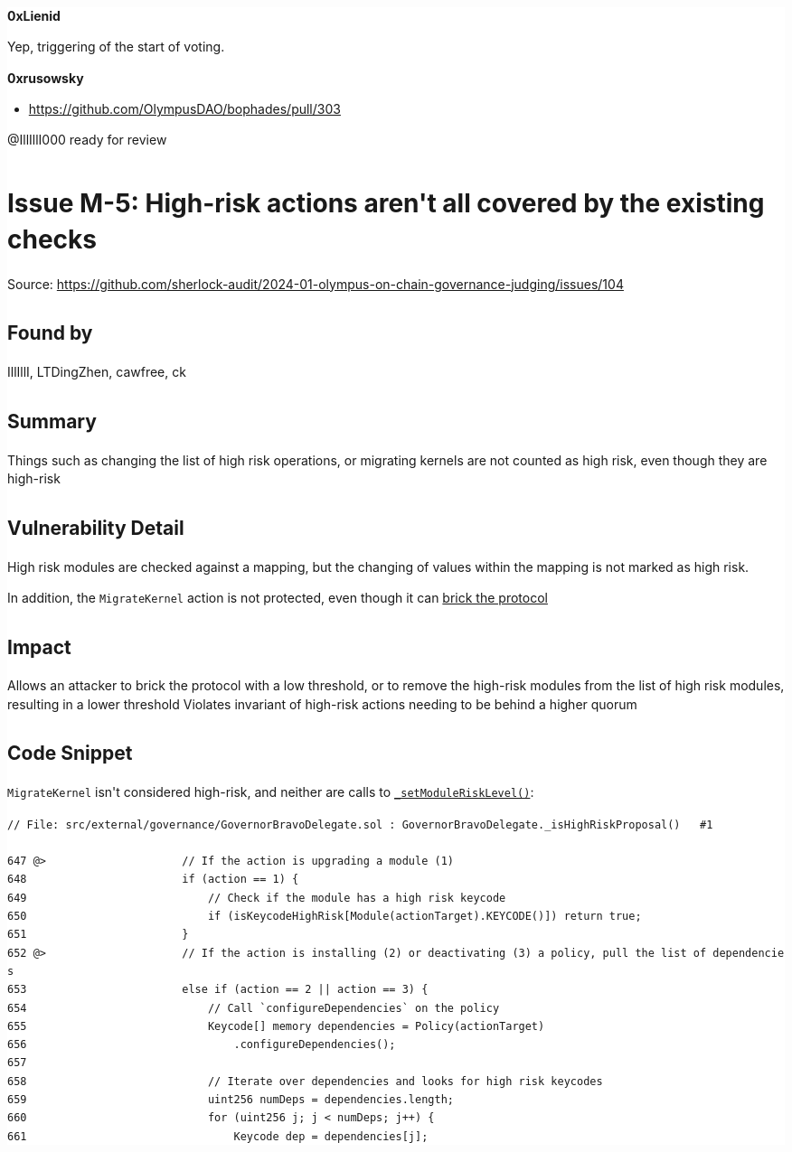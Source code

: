**0xLienid**

Yep, triggering of the start of voting.

**0xrusowsky**

- https://github.com/OlympusDAO/bophades/pull/303

@IllIllI000 ready for review

# Issue M-5: High-risk actions aren't all covered by the existing checks 

Source: https://github.com/sherlock-audit/2024-01-olympus-on-chain-governance-judging/issues/104 

## Found by 
IllIllI, LTDingZhen, cawfree, ck
## Summary

Things such as changing the list of high risk operations, or migrating kernels are not counted as high risk, even though they are high-risk


## Vulnerability Detail

High risk modules are checked against a mapping, but the changing of values within the mapping is not marked as high risk.

In addition, the `MigrateKernel` action is not protected, even though it can [brick the protocol](https://github.com/sherlock-audit/2024-01-olympus-on-chain-governance/blob/main/bophades/src/Kernel.sol#L338)


## Impact

Allows an attacker to brick the protocol with a low threshold, or to remove the high-risk modules from the list of high risk modules, resulting in a lower threshold
Violates invariant of high-risk actions needing to be behind a higher quorum


## Code Snippet

`MigrateKernel` isn't considered high-risk, and neither are calls to [`_setModuleRiskLevel()`](https://github.com/sherlock-audit/2024-01-olympus-on-chain-governance/blob/main/bophades/src/external/governance/GovernorBravoDelegate.sol#L593-L602):
```solidity
// File: src/external/governance/GovernorBravoDelegate.sol : GovernorBravoDelegate._isHighRiskProposal()   #1

647 @>                     // If the action is upgrading a module (1)
648                        if (action == 1) {
649                            // Check if the module has a high risk keycode
650                            if (isKeycodeHighRisk[Module(actionTarget).KEYCODE()]) return true;
651                        }
652 @>                     // If the action is installing (2) or deactivating (3) a policy, pull the list of dependencies
653                        else if (action == 2 || action == 3) {
654                            // Call `configureDependencies` on the policy
655                            Keycode[] memory dependencies = Policy(actionTarget)
656                                .configureDependencies();
657    
658                            // Iterate over dependencies and looks for high risk keycodes
659                            uint256 numDeps = dependencies.length;
660                            for (uint256 j; j < numDeps; j++) {
661                                Keycode dep = dependencies[j];
```